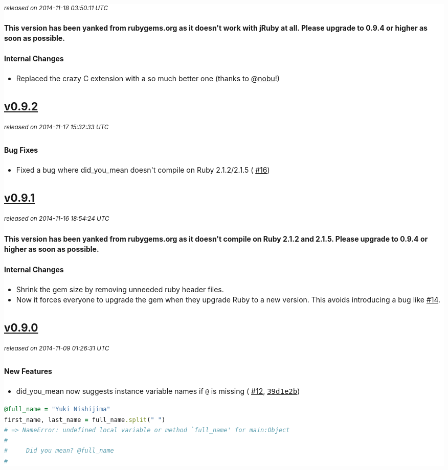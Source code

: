 _<sup>released on 2014-11-18 03:50:11 UTC</sup>_

**This version has been yanked from rubygems.org as it doesn't work with jRuby at all. Please upgrade to 0.9.4 or higher as soon as possible.**

#### Internal Changes

- Replaced the crazy C extension with a so much better one (thanks to [@nobu](https://github.com/nobu)!)

## [v0.9.2](https://github.com/yuki24/did_you_mean/tree/v0.9.2)

_<sup>released on 2014-11-17 15:32:33 UTC</sup>_

#### Bug Fixes

- Fixed a bug where did\_you\_mean doesn't compile on Ruby 2.1.2/2.1.5 ( [#16](https://github.com/yuki24/did_you_mean/issues/16 "Gem building failed on Debian 6.0.10 x86\_64"))

## [v0.9.1](https://github.com/yuki24/did_you_mean/tree/v0.9.1)

_<sup>released on 2014-11-16 18:54:24 UTC</sup>_

**This version has been yanked from rubygems.org as it doesn't compile on Ruby 2.1.2 and 2.1.5. Please upgrade to 0.9.4 or higher as soon as possible.**

#### Internal Changes

- Shrink the gem size by removing unneeded ruby header files.
- Now it forces everyone to upgrade the gem when they upgrade Ruby to a new version. This avoids introducing a bug like [#14](https://github.com/yuki24/did_you_mean/issues/14 "Compatibility with `letter\_opener` gem").

## [v0.9.0](https://github.com/yuki24/did_you_mean/tree/v0.9.0)

_<sup>released on 2014-11-09 01:26:31 UTC</sup>_

#### New Features

- did\_you\_mean now suggests instance variable names if `@` is missing ( [#12](https://github.com/yuki24/did_you_mean/issues/12 "Suggest instance- and class-vars"), [<tt>39d1e2b</tt>](https://github.com/yuki24/did_you_mean/commit/39d1e2bd66d6ff8acbc4dd5da922fc7e5fcefb20))

```ruby
@full_name = "Yuki Nishijima"
first_name, last_name = full_name.split(" ")
# => NameError: undefined local variable or method `full_name' for main:Object
#
#     Did you mean? @full_name
#
```
